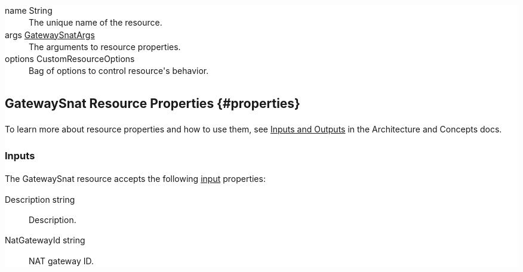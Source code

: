 </pulumi-choosable>
</div>

<div>
<pulumi-choosable type="language" values="java">

<dl class="resources-properties"><dt
        class="property-required" title="Required">
        <span>name</span>
        <span class="property-indicator"></span>
        <span class="property-type">String</span>
    </dt>
    <dd>The unique name of the resource.</dd><dt
        class="property-required" title="Required">
        <span>args</span>
        <span class="property-indicator"></span>
        <span class="property-type"><a href="#inputs">GatewaySnatArgs</a></span>
    </dt>
    <dd>The arguments to resource properties.</dd><dt
        class="property-optional" title="Optional">
        <span>options</span>
        <span class="property-indicator"></span>
        <span class="property-type">CustomResourceOptions</span>
    </dt>
    <dd>Bag of options to control resource&#39;s behavior.</dd></dl>

</pulumi-choosable>
</div>

## GatewaySnat Resource Properties {#properties}

To learn more about resource properties and how to use them, see [Inputs and Outputs](/docs/intro/concepts/inputs-outputs) in the Architecture and Concepts docs.

### Inputs

The GatewaySnat resource accepts the following [input](/docs/intro/concepts/inputs-outputs) properties:



<div>
<pulumi-choosable type="language" values="csharp">
<dl class="resources-properties"><dt class="property-required"
            title="Required">
        <span id="description_csharp">
<a data-swiftype-name="resource-property" data-swiftype-type="text" href="#description_csharp" style="color: inherit; text-decoration: inherit;">Description</a>
</span>
        <span class="property-indicator"></span>
        <span class="property-type">string</span>
    </dt>
    <dd><p>Description.</p>
</dd><dt class="property-required property-replacement"
            title="Required">
        <span id="natgatewayid_csharp">
<a data-swiftype-name="resource-property" data-swiftype-type="text" href="#natgatewayid_csharp" style="color: inherit; text-decoration: inherit;">Nat<wbr>Gateway<wbr>Id</a>
</span>
        <span class="property-indicator"></span>
        <span class="property-type">string</span>
    </dt>
    <dd><p>NAT gateway ID.</p>
</dd><dt class="property-required"
            title="Required">
        <span id="publicipaddrs_csharp">